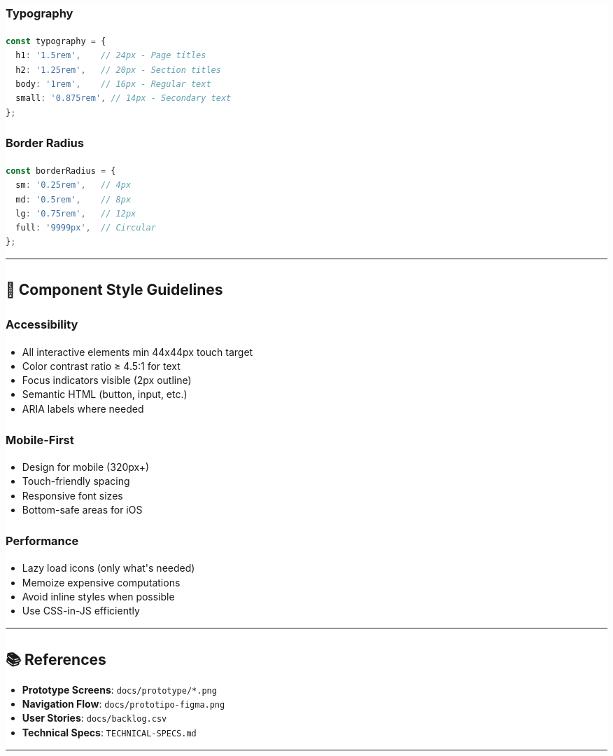 ### Typography
```typescript
const typography = {
  h1: '1.5rem',    // 24px - Page titles
  h2: '1.25rem',   // 20px - Section titles
  body: '1rem',    // 16px - Regular text
  small: '0.875rem', // 14px - Secondary text
};
```

### Border Radius
```typescript
const borderRadius = {
  sm: '0.25rem',   // 4px
  md: '0.5rem',    // 8px
  lg: '0.75rem',   // 12px
  full: '9999px',  // Circular
};
```

---

## 🎨 Component Style Guidelines

### Accessibility
- All interactive elements min 44x44px touch target
- Color contrast ratio ≥ 4.5:1 for text
- Focus indicators visible (2px outline)
- Semantic HTML (button, input, etc.)
- ARIA labels where needed

### Mobile-First
- Design for mobile (320px+)
- Touch-friendly spacing
- Responsive font sizes
- Bottom-safe areas for iOS

### Performance
- Lazy load icons (only what's needed)
- Memoize expensive computations
- Avoid inline styles when possible
- Use CSS-in-JS efficiently

---

## 📚 References

- **Prototype Screens**: `docs/prototype/*.png`
- **Navigation Flow**: `docs/prototipo-figma.png`
- **User Stories**: `docs/backlog.csv`
- **Technical Specs**: `TECHNICAL-SPECS.md`

---